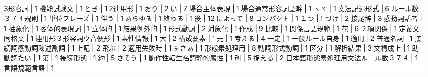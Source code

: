 3形容詞 | 1
機能試験文 | 1
とき | 1
2連用形 | 1
おり | 2
い | 7
場合主体表現 | 1
場合通常形容詞語幹 | 1
ヽヾ | 1
文法記述形式 | 6
ルール数３７４規則 | 1
単位フレーズ | 1
伴う | 1
あらゆる | 1
終わる | 1
後 | 12
によって | 8
コンパクト | 1
１つ | 1
づけ | 2
接尾辞 | 3
感動詞話者 | 1
抽象化 | 1
客体的表現詞 | 1
立体的 | 1
結果例外的 | 1
形式動詞 | 2
対象化 | 1
作成 | 9
比較 | 1
関係言語規範 | 1
花 | 6
２項関係 | 1
定義文同格文 | 1
連用形３形容詞ウ音便形 | 1
素性情報 | 1
大 | 2
構成要素 | 1
元 | 1
考える | 4
一定 | 1
一般ルール自身 | 1
適用 | 2
普通名詞 | 1
接続詞感動詞陳述副詞 | 1
上記 | 2
飛ぶ | 2
適用失敗時 | 1
ぇさぁ | 1
形態素処理用 | 8
動詞形式動詞 | 1
区分 | 1
解析結果 | 3
文構成上 | 1
助動詞たい | 1
第 | 1
接続形態 | 1
約 | 5
さそう | 1
動作性転生名詞静的属性 | 1
別 | 5
捉える | 2
日本語形態素処理用文法ルール数３７４ | 1
言語規範言語 | 1
